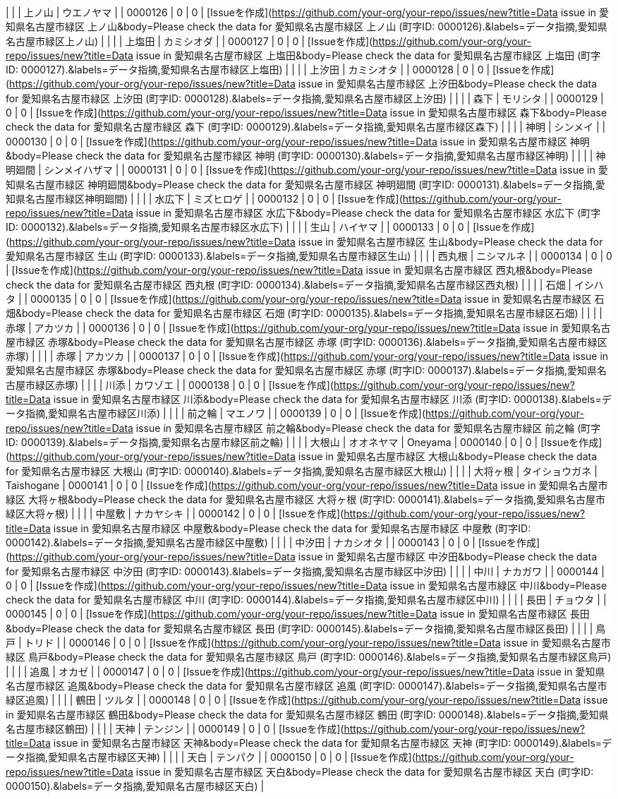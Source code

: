 |  |  | 上ノ山 |   ウエノヤマ |  | 0000126 | 0 | 0 | [Issueを作成](https://github.com/your-org/your-repo/issues/new?title=Data issue in 愛知県名古屋市緑区   上ノ山&body=Please check the data for 愛知県名古屋市緑区   上ノ山 (町字ID: 0000126).&labels=データ指摘,愛知県名古屋市緑区上ノ山) |
|  |  | 上塩田 |   カミシオダ |  | 0000127 | 0 | 0 | [Issueを作成](https://github.com/your-org/your-repo/issues/new?title=Data issue in 愛知県名古屋市緑区   上塩田&body=Please check the data for 愛知県名古屋市緑区   上塩田 (町字ID: 0000127).&labels=データ指摘,愛知県名古屋市緑区上塩田) |
|  |  | 上汐田 |   カミシオタ |  | 0000128 | 0 | 0 | [Issueを作成](https://github.com/your-org/your-repo/issues/new?title=Data issue in 愛知県名古屋市緑区   上汐田&body=Please check the data for 愛知県名古屋市緑区   上汐田 (町字ID: 0000128).&labels=データ指摘,愛知県名古屋市緑区上汐田) |
|  |  | 森下 |   モリシタ |  | 0000129 | 0 | 0 | [Issueを作成](https://github.com/your-org/your-repo/issues/new?title=Data issue in 愛知県名古屋市緑区   森下&body=Please check the data for 愛知県名古屋市緑区   森下 (町字ID: 0000129).&labels=データ指摘,愛知県名古屋市緑区森下) |
|  |  | 神明 |   シンメイ |  | 0000130 | 0 | 0 | [Issueを作成](https://github.com/your-org/your-repo/issues/new?title=Data issue in 愛知県名古屋市緑区   神明&body=Please check the data for 愛知県名古屋市緑区   神明 (町字ID: 0000130).&labels=データ指摘,愛知県名古屋市緑区神明) |
|  |  | 神明廻間 |   シンメイハザマ |  | 0000131 | 0 | 0 | [Issueを作成](https://github.com/your-org/your-repo/issues/new?title=Data issue in 愛知県名古屋市緑区   神明廻間&body=Please check the data for 愛知県名古屋市緑区   神明廻間 (町字ID: 0000131).&labels=データ指摘,愛知県名古屋市緑区神明廻間) |
|  |  | 水広下 |   ミズヒロゲ |  | 0000132 | 0 | 0 | [Issueを作成](https://github.com/your-org/your-repo/issues/new?title=Data issue in 愛知県名古屋市緑区   水広下&body=Please check the data for 愛知県名古屋市緑区   水広下 (町字ID: 0000132).&labels=データ指摘,愛知県名古屋市緑区水広下) |
|  |  | 生山 |   ハイヤマ |  | 0000133 | 0 | 0 | [Issueを作成](https://github.com/your-org/your-repo/issues/new?title=Data issue in 愛知県名古屋市緑区   生山&body=Please check the data for 愛知県名古屋市緑区   生山 (町字ID: 0000133).&labels=データ指摘,愛知県名古屋市緑区生山) |
|  |  | 西丸根 |   ニシマルネ |  | 0000134 | 0 | 0 | [Issueを作成](https://github.com/your-org/your-repo/issues/new?title=Data issue in 愛知県名古屋市緑区   西丸根&body=Please check the data for 愛知県名古屋市緑区   西丸根 (町字ID: 0000134).&labels=データ指摘,愛知県名古屋市緑区西丸根) |
|  |  | 石畑 |   イシハタ |  | 0000135 | 0 | 0 | [Issueを作成](https://github.com/your-org/your-repo/issues/new?title=Data issue in 愛知県名古屋市緑区   石畑&body=Please check the data for 愛知県名古屋市緑区   石畑 (町字ID: 0000135).&labels=データ指摘,愛知県名古屋市緑区石畑) |
|  |  | 赤塚 |   アカツカ |  | 0000136 | 0 | 0 | [Issueを作成](https://github.com/your-org/your-repo/issues/new?title=Data issue in 愛知県名古屋市緑区   赤塚&body=Please check the data for 愛知県名古屋市緑区   赤塚 (町字ID: 0000136).&labels=データ指摘,愛知県名古屋市緑区赤塚) |
|  |  | 赤塚 |   アカツカ |  | 0000137 | 0 | 0 | [Issueを作成](https://github.com/your-org/your-repo/issues/new?title=Data issue in 愛知県名古屋市緑区   赤塚&body=Please check the data for 愛知県名古屋市緑区   赤塚 (町字ID: 0000137).&labels=データ指摘,愛知県名古屋市緑区赤塚) |
|  |  | 川添 |   カワゾエ |  | 0000138 | 0 | 0 | [Issueを作成](https://github.com/your-org/your-repo/issues/new?title=Data issue in 愛知県名古屋市緑区   川添&body=Please check the data for 愛知県名古屋市緑区   川添 (町字ID: 0000138).&labels=データ指摘,愛知県名古屋市緑区川添) |
|  |  | 前之輪 |   マエノワ |  | 0000139 | 0 | 0 | [Issueを作成](https://github.com/your-org/your-repo/issues/new?title=Data issue in 愛知県名古屋市緑区   前之輪&body=Please check the data for 愛知県名古屋市緑区   前之輪 (町字ID: 0000139).&labels=データ指摘,愛知県名古屋市緑区前之輪) |
|  |  | 大根山 |   オオネヤマ | Oneyama | 0000140 | 0 | 0 | [Issueを作成](https://github.com/your-org/your-repo/issues/new?title=Data issue in 愛知県名古屋市緑区   大根山&body=Please check the data for 愛知県名古屋市緑区   大根山 (町字ID: 0000140).&labels=データ指摘,愛知県名古屋市緑区大根山) |
|  |  | 大将ヶ根 |   タイショウガネ | Taishogane | 0000141 | 0 | 0 | [Issueを作成](https://github.com/your-org/your-repo/issues/new?title=Data issue in 愛知県名古屋市緑区   大将ヶ根&body=Please check the data for 愛知県名古屋市緑区   大将ヶ根 (町字ID: 0000141).&labels=データ指摘,愛知県名古屋市緑区大将ヶ根) |
|  |  | 中屋敷 |   ナカヤシキ |  | 0000142 | 0 | 0 | [Issueを作成](https://github.com/your-org/your-repo/issues/new?title=Data issue in 愛知県名古屋市緑区   中屋敷&body=Please check the data for 愛知県名古屋市緑区   中屋敷 (町字ID: 0000142).&labels=データ指摘,愛知県名古屋市緑区中屋敷) |
|  |  | 中汐田 |   ナカシオタ |  | 0000143 | 0 | 0 | [Issueを作成](https://github.com/your-org/your-repo/issues/new?title=Data issue in 愛知県名古屋市緑区   中汐田&body=Please check the data for 愛知県名古屋市緑区   中汐田 (町字ID: 0000143).&labels=データ指摘,愛知県名古屋市緑区中汐田) |
|  |  | 中川 |   ナカガワ |  | 0000144 | 0 | 0 | [Issueを作成](https://github.com/your-org/your-repo/issues/new?title=Data issue in 愛知県名古屋市緑区   中川&body=Please check the data for 愛知県名古屋市緑区   中川 (町字ID: 0000144).&labels=データ指摘,愛知県名古屋市緑区中川) |
|  |  | 長田 |   チョウタ |  | 0000145 | 0 | 0 | [Issueを作成](https://github.com/your-org/your-repo/issues/new?title=Data issue in 愛知県名古屋市緑区   長田&body=Please check the data for 愛知県名古屋市緑区   長田 (町字ID: 0000145).&labels=データ指摘,愛知県名古屋市緑区長田) |
|  |  | 鳥戸 |   トリド |  | 0000146 | 0 | 0 | [Issueを作成](https://github.com/your-org/your-repo/issues/new?title=Data issue in 愛知県名古屋市緑区   鳥戸&body=Please check the data for 愛知県名古屋市緑区   鳥戸 (町字ID: 0000146).&labels=データ指摘,愛知県名古屋市緑区鳥戸) |
|  |  | 追風 |   オカゼ |  | 0000147 | 0 | 0 | [Issueを作成](https://github.com/your-org/your-repo/issues/new?title=Data issue in 愛知県名古屋市緑区   追風&body=Please check the data for 愛知県名古屋市緑区   追風 (町字ID: 0000147).&labels=データ指摘,愛知県名古屋市緑区追風) |
|  |  | 鶴田 |   ツルタ |  | 0000148 | 0 | 0 | [Issueを作成](https://github.com/your-org/your-repo/issues/new?title=Data issue in 愛知県名古屋市緑区   鶴田&body=Please check the data for 愛知県名古屋市緑区   鶴田 (町字ID: 0000148).&labels=データ指摘,愛知県名古屋市緑区鶴田) |
|  |  | 天神 |   テンジン |  | 0000149 | 0 | 0 | [Issueを作成](https://github.com/your-org/your-repo/issues/new?title=Data issue in 愛知県名古屋市緑区   天神&body=Please check the data for 愛知県名古屋市緑区   天神 (町字ID: 0000149).&labels=データ指摘,愛知県名古屋市緑区天神) |
|  |  | 天白 |   テンパク |  | 0000150 | 0 | 0 | [Issueを作成](https://github.com/your-org/your-repo/issues/new?title=Data issue in 愛知県名古屋市緑区   天白&body=Please check the data for 愛知県名古屋市緑区   天白 (町字ID: 0000150).&labels=データ指摘,愛知県名古屋市緑区天白) |